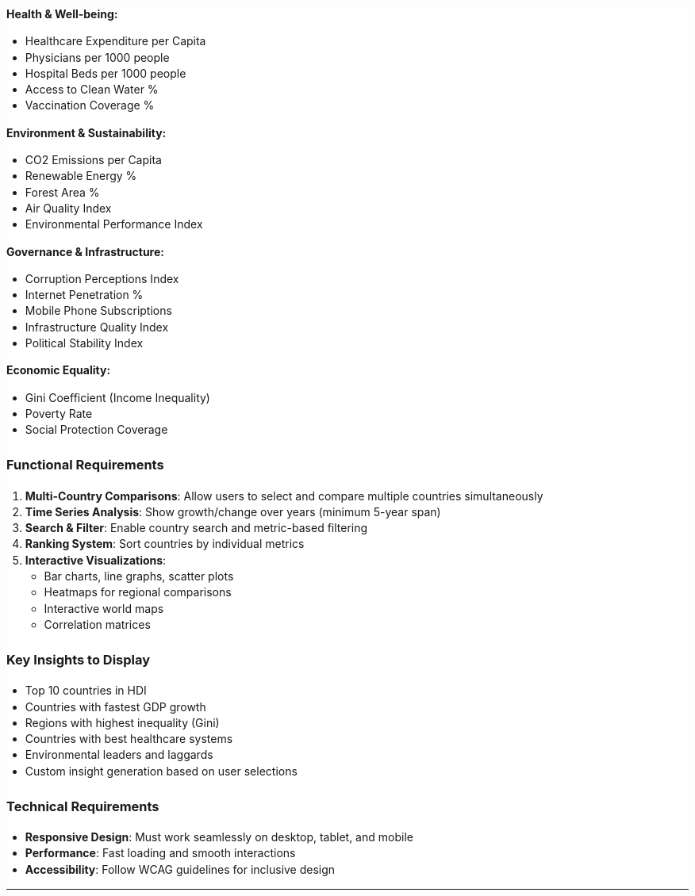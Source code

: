 **Health & Well-being:**
- Healthcare Expenditure per Capita
- Physicians per 1000 people
- Hospital Beds per 1000 people
- Access to Clean Water %
- Vaccination Coverage %

**Environment & Sustainability:**
- CO2 Emissions per Capita
- Renewable Energy %
- Forest Area %
- Air Quality Index
- Environmental Performance Index

**Governance & Infrastructure:**
- Corruption Perceptions Index
- Internet Penetration %
- Mobile Phone Subscriptions
- Infrastructure Quality Index
- Political Stability Index

**Economic Equality:**
- Gini Coefficient (Income Inequality)
- Poverty Rate
- Social Protection Coverage

### Functional Requirements

1. **Multi-Country Comparisons**: Allow users to select and compare multiple countries simultaneously
2. **Time Series Analysis**: Show growth/change over years (minimum 5-year span)
3. **Search & Filter**: Enable country search and metric-based filtering
4. **Ranking System**: Sort countries by individual metrics
5. **Interactive Visualizations**: 
   - Bar charts, line graphs, scatter plots
   - Heatmaps for regional comparisons
   - Interactive world maps
   - Correlation matrices

### Key Insights to Display
- Top 10 countries in HDI
- Countries with fastest GDP growth
- Regions with highest inequality (Gini)
- Countries with best healthcare systems
- Environmental leaders and laggards
- Custom insight generation based on user selections

### Technical Requirements
- **Responsive Design**: Must work seamlessly on desktop, tablet, and mobile
- **Performance**: Fast loading and smooth interactions
- **Accessibility**: Follow WCAG guidelines for inclusive design

---
